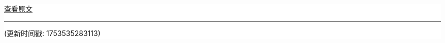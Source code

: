[查看原文](https://tv.cctv.com/2025/07/26/VIDEviFL0XD9c6wCqwjYAAuO250726.shtml)



---

(更新时间戳: 1753535283113)

